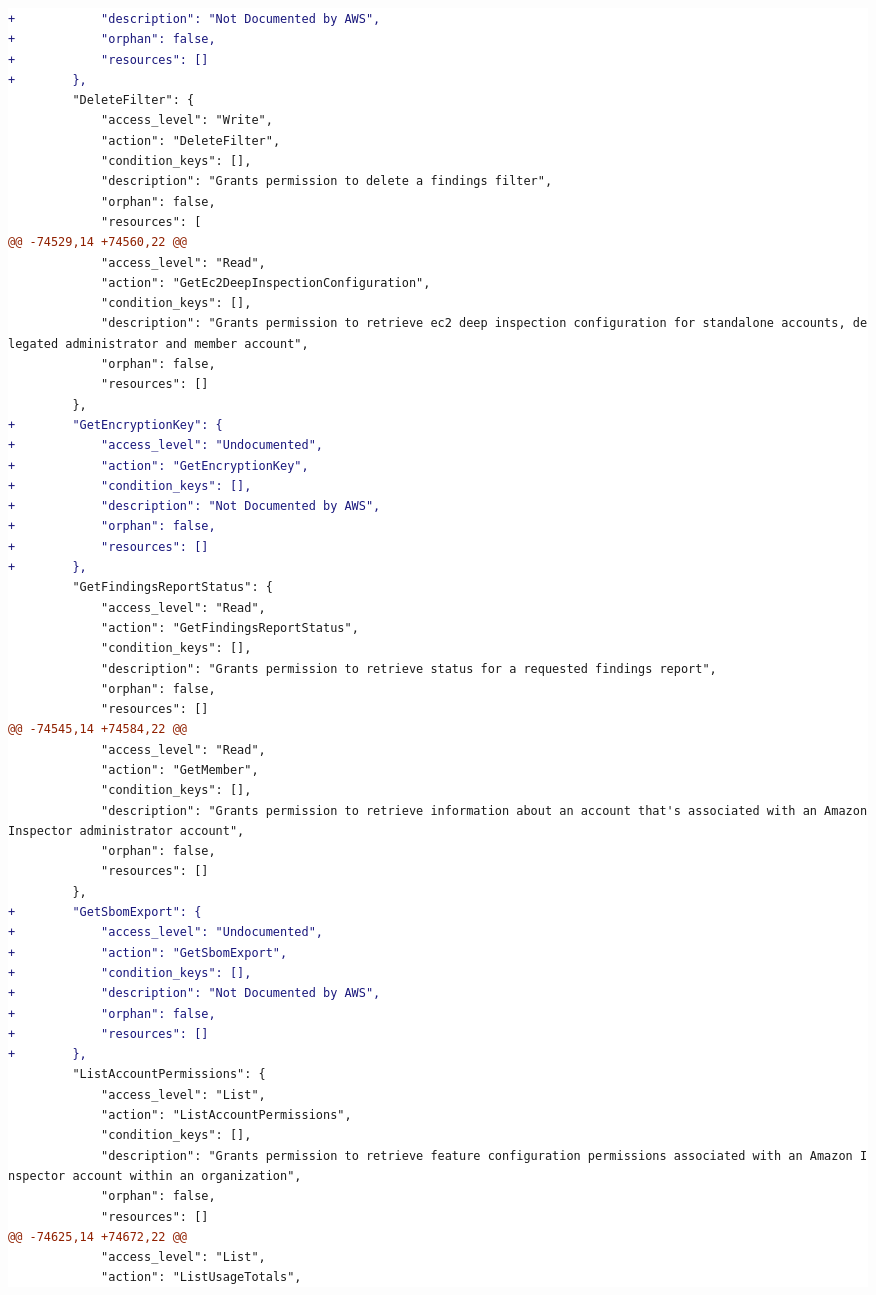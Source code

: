 ```diff
+            "description": "Not Documented by AWS",
+            "orphan": false,
+            "resources": []
+        },
         "DeleteFilter": {
             "access_level": "Write",
             "action": "DeleteFilter",
             "condition_keys": [],
             "description": "Grants permission to delete a findings filter",
             "orphan": false,
             "resources": [
@@ -74529,14 +74560,22 @@
             "access_level": "Read",
             "action": "GetEc2DeepInspectionConfiguration",
             "condition_keys": [],
             "description": "Grants permission to retrieve ec2 deep inspection configuration for standalone accounts, delegated administrator and member account",
             "orphan": false,
             "resources": []
         },
+        "GetEncryptionKey": {
+            "access_level": "Undocumented",
+            "action": "GetEncryptionKey",
+            "condition_keys": [],
+            "description": "Not Documented by AWS",
+            "orphan": false,
+            "resources": []
+        },
         "GetFindingsReportStatus": {
             "access_level": "Read",
             "action": "GetFindingsReportStatus",
             "condition_keys": [],
             "description": "Grants permission to retrieve status for a requested findings report",
             "orphan": false,
             "resources": []
@@ -74545,14 +74584,22 @@
             "access_level": "Read",
             "action": "GetMember",
             "condition_keys": [],
             "description": "Grants permission to retrieve information about an account that's associated with an Amazon Inspector administrator account",
             "orphan": false,
             "resources": []
         },
+        "GetSbomExport": {
+            "access_level": "Undocumented",
+            "action": "GetSbomExport",
+            "condition_keys": [],
+            "description": "Not Documented by AWS",
+            "orphan": false,
+            "resources": []
+        },
         "ListAccountPermissions": {
             "access_level": "List",
             "action": "ListAccountPermissions",
             "condition_keys": [],
             "description": "Grants permission to retrieve feature configuration permissions associated with an Amazon Inspector account within an organization",
             "orphan": false,
             "resources": []
@@ -74625,14 +74672,22 @@
             "access_level": "List",
             "action": "ListUsageTotals",
```